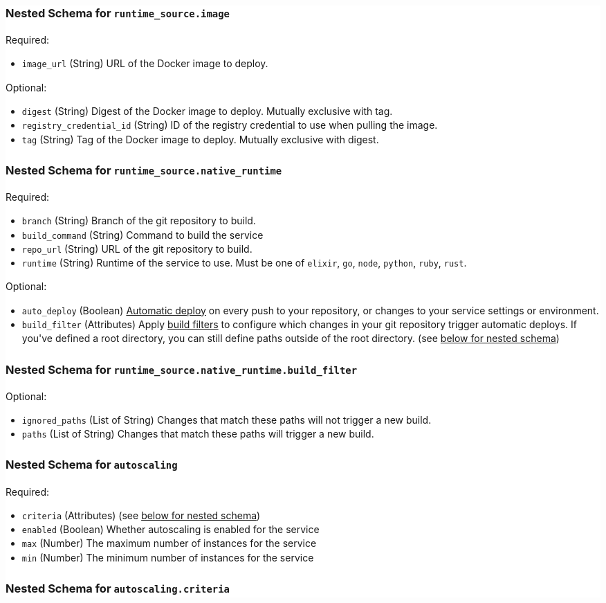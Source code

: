 
<a id="nestedatt--runtime_source--image"></a>
### Nested Schema for `runtime_source.image`

Required:

- `image_url` (String) URL of the Docker image to deploy.

Optional:

- `digest` (String) Digest of the Docker image to deploy. Mutually exclusive with tag.
- `registry_credential_id` (String) ID of the registry credential to use when pulling the image.
- `tag` (String) Tag of the Docker image to deploy. Mutually exclusive with digest.


<a id="nestedatt--runtime_source--native_runtime"></a>
### Nested Schema for `runtime_source.native_runtime`

Required:

- `branch` (String) Branch of the git repository to build.
- `build_command` (String) Command to build the service
- `repo_url` (String) URL of the git repository to build.
- `runtime` (String) Runtime of the service to use. Must be one of `elixir`, `go`, `node`, `python`, `ruby`, `rust`.

Optional:

- `auto_deploy` (Boolean) [Automatic deploy](https://docs.render.com/deploys#automatic-git-deploys) on every push to your repository, or changes to your service settings or environment.
- `build_filter` (Attributes) Apply [build filters](https://docs.render.com/monorepo-support#build-filters) to configure which changes in your git repository trigger automatic deploys. If you've defined a root directory, you can still define paths outside of the root directory. (see [below for nested schema](#nestedatt--runtime_source--native_runtime--build_filter))

<a id="nestedatt--runtime_source--native_runtime--build_filter"></a>
### Nested Schema for `runtime_source.native_runtime.build_filter`

Optional:

- `ignored_paths` (List of String) Changes that match these paths will not trigger a new build.
- `paths` (List of String) Changes that match these paths will trigger a new build.




<a id="nestedatt--autoscaling"></a>
### Nested Schema for `autoscaling`

Required:

- `criteria` (Attributes) (see [below for nested schema](#nestedatt--autoscaling--criteria))
- `enabled` (Boolean) Whether autoscaling is enabled for the service
- `max` (Number) The maximum number of instances for the service
- `min` (Number) The minimum number of instances for the service

<a id="nestedatt--autoscaling--criteria"></a>
### Nested Schema for `autoscaling.criteria`
